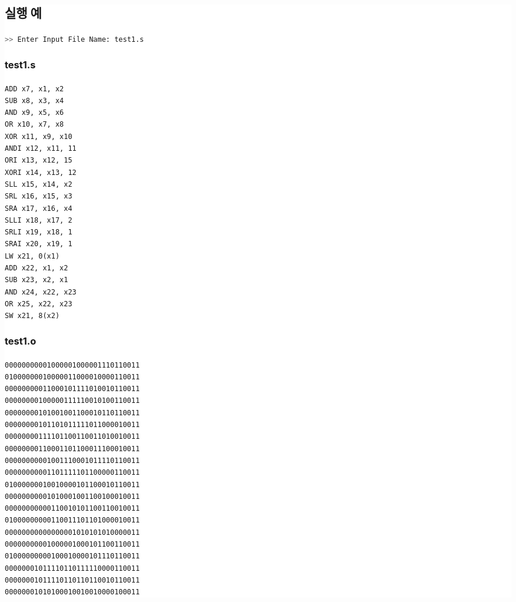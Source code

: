 ## 실행 예

``` zsh
>> Enter Input File Name: test1.s
```

### test1.s

```
ADD x7, x1, x2
SUB x8, x3, x4
AND x9, x5, x6
OR x10, x7, x8
XOR x11, x9, x10
ANDI x12, x11, 11
ORI x13, x12, 15
XORI x14, x13, 12
SLL x15, x14, x2
SRL x16, x15, x3
SRA x17, x16, x4
SLLI x18, x17, 2
SRLI x19, x18, 1
SRAI x20, x19, 1
LW x21, 0(x1)
ADD x22, x1, x2
SUB x23, x2, x1
AND x24, x22, x23
OR x25, x22, x23
SW x21, 8(x2)
```

### test1.o

```
00000000001000001000001110110011
01000000010000011000010000110011
00000000011000101111010010110011
00000000100000111110010100110011
00000000101001001100010110110011
00000000101101011111011000010011
00000000111101100110011010010011
00000000110001101100011100010011
00000000001001110001011110110011
00000000001101111101100000110011
01000000010010000101100010110011
00000000001010001001100100010011
00000000000110010101100110010011
01000000000110011101101000010011
00000000000000001010101010000011
00000000001000001000101100110011
01000000000100010000101110110011
00000001011110110111110000110011
00000001011110110110110010110011
00000001010100010010010000100011
```
